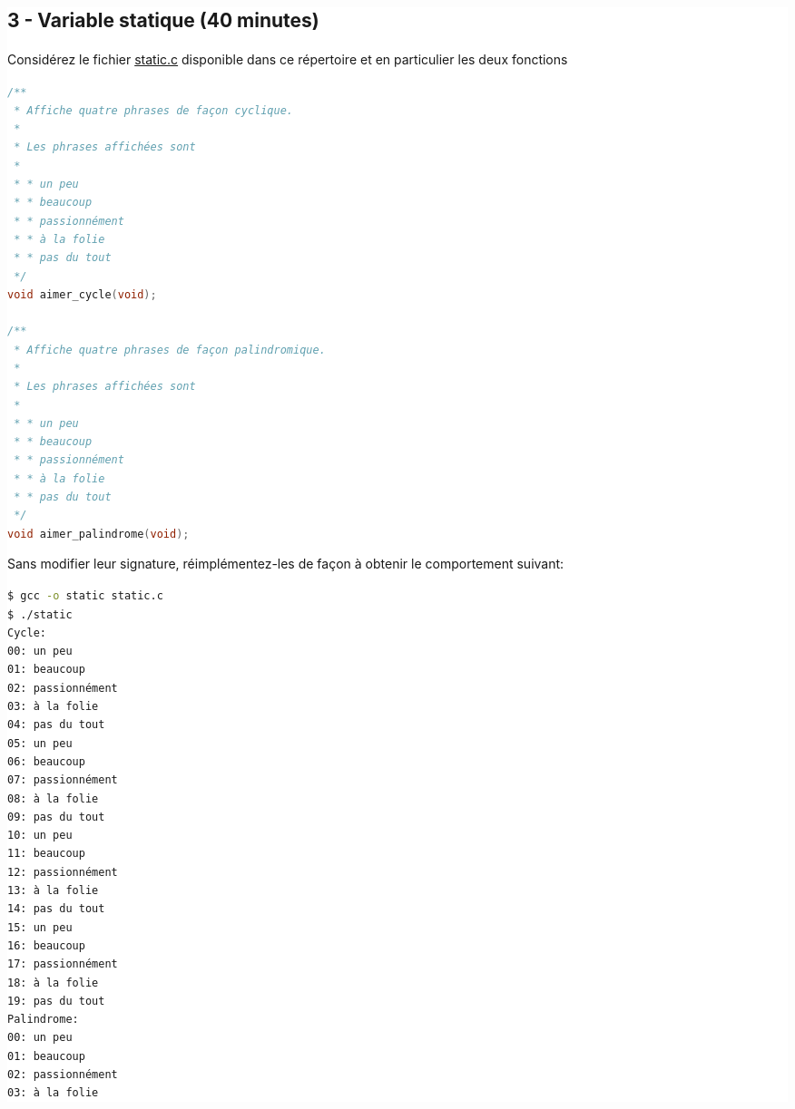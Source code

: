 ## 3 - Variable statique (40 minutes)

Considérez le fichier [static.c](static.c) disponible dans ce répertoire et en
particulier les deux fonctions

```c
/**
 * Affiche quatre phrases de façon cyclique.
 *
 * Les phrases affichées sont
 *
 * * un peu
 * * beaucoup
 * * passionnément
 * * à la folie
 * * pas du tout
 */
void aimer_cycle(void);

/**
 * Affiche quatre phrases de façon palindromique.
 *
 * Les phrases affichées sont
 *
 * * un peu
 * * beaucoup
 * * passionnément
 * * à la folie
 * * pas du tout
 */
void aimer_palindrome(void);
```

Sans modifier leur signature, réimplémentez-les de façon à obtenir le
comportement suivant:

```sh
$ gcc -o static static.c
$ ./static
Cycle:
00: un peu
01: beaucoup
02: passionnément
03: à la folie
04: pas du tout
05: un peu
06: beaucoup
07: passionnément
08: à la folie
09: pas du tout
10: un peu
11: beaucoup
12: passionnément
13: à la folie
14: pas du tout
15: un peu
16: beaucoup
17: passionnément
18: à la folie
19: pas du tout
Palindrome:
00: un peu
01: beaucoup
02: passionnément
03: à la folie
```